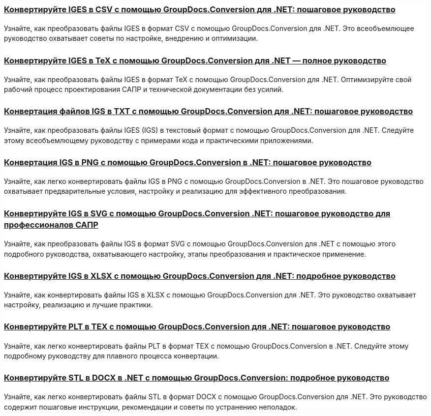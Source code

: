 ### [Конвертируйте IGES в CSV с помощью GroupDocs.Conversion для .NET: пошаговое руководство](./convert-igs-to-csv-groupdocs-conversion-net/)
Узнайте, как преобразовать файлы IGES в формат CSV с помощью GroupDocs.Conversion для .NET. Это всеобъемлющее руководство охватывает советы по настройке, внедрению и оптимизации.

### [Конвертируйте IGES в TeX с помощью GroupDocs.Conversion для .NET — полное руководство](./convert-igs-to-tex-groupdocs-dotnet/)
Узнайте, как преобразовать файлы IGES в формат TeX с помощью GroupDocs.Conversion для .NET. Оптимизируйте свой рабочий процесс проектирования САПР и технической документации без усилий.

### [Конвертация файлов IGS в TXT с помощью GroupDocs.Conversion для .NET: пошаговое руководство](./convert-igs-to-txt-groupdocs-conversion-dotnet/)
Узнайте, как преобразовать файлы IGES (IGS) в текстовый формат с помощью GroupDocs.Conversion для .NET. Следуйте этому всеобъемлющему руководству с примерами кода и практическими приложениями.

### [Конвертация IGS в PNG с помощью GroupDocs.Conversion в .NET: пошаговое руководство](./convert-igs-to-png-groupdocs-dotnet/)
Узнайте, как легко конвертировать файлы IGS в PNG с помощью GroupDocs.Conversion в .NET. Это пошаговое руководство охватывает предварительные условия, настройку и реализацию для эффективного преобразования.

### [Конвертируйте IGS в SVG с помощью GroupDocs.Conversion .NET: пошаговое руководство для профессионалов САПР](./convert-igs-svg-groupdocs-conversion-net/)
Узнайте, как преобразовать файлы IGS в формат SVG с помощью GroupDocs.Conversion для .NET с помощью этого подробного руководства, охватывающего настройку, этапы преобразования и практическое применение.

### [Конвертируйте IGS в XLSX с помощью GroupDocs.Conversion для .NET: подробное руководство](./convert-igs-to-xlsx-groupdocs-net/)
Узнайте, как конвертировать файлы IGS в XLSX с помощью GroupDocs.Conversion для .NET. Это руководство охватывает настройку, реализацию и лучшие практики.

### [Конвертируйте PLT в TEX с помощью GroupDocs.Conversion для .NET: пошаговое руководство](./convert-plt-to-tex-groupdocs-dotnet-guide/)
Узнайте, как легко конвертировать файлы PLT в формат TEX с помощью GroupDocs.Conversion в .NET. Следуйте этому подробному руководству для плавного процесса конвертации.

### [Конвертируйте STL в DOCX в .NET с помощью GroupDocs.Conversion: подробное руководство](./convert-stl-docx-groupdocs-dotnet/)
Узнайте, как легко конвертировать файлы STL в формат DOCX с помощью GroupDocs.Conversion для .NET. Это руководство содержит пошаговые инструкции, рекомендации и советы по устранению неполадок.
